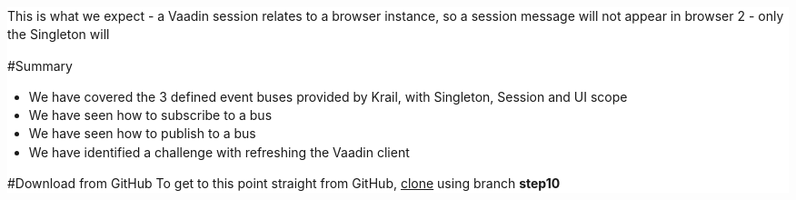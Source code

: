 This is what we expect - a Vaadin session relates to a browser instance, so a session message will not appear in browser 2 - only the Singleton will


#Summary

- We have covered the 3 defined event buses provided by Krail, with Singleton, Session and UI scope
- We have seen how to subscribe to a bus
- We have seen how to publish to a bus
- We have identified a challenge with refreshing the Vaadin client

#Download from GitHub
To get to this point straight from GitHub, [clone](https://github.com/davidsowerby/krail-tutorial) using branch **step10**

 

